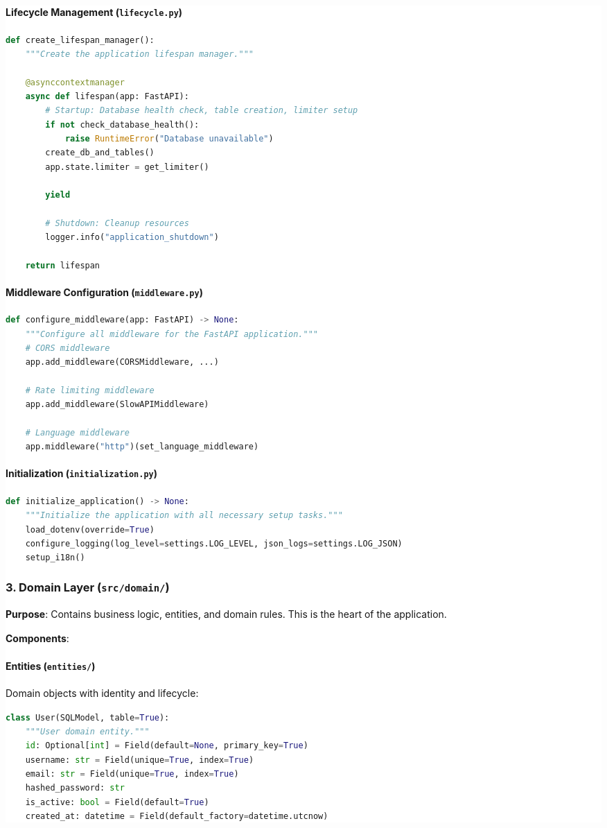 #### Lifecycle Management (`lifecycle.py`)
```python
def create_lifespan_manager():
    """Create the application lifespan manager."""
    
    @asynccontextmanager
    async def lifespan(app: FastAPI):
        # Startup: Database health check, table creation, limiter setup
        if not check_database_health():
            raise RuntimeError("Database unavailable")
        create_db_and_tables()
        app.state.limiter = get_limiter()
        
        yield
        
        # Shutdown: Cleanup resources
        logger.info("application_shutdown")
    
    return lifespan
```

#### Middleware Configuration (`middleware.py`)
```python
def configure_middleware(app: FastAPI) -> None:
    """Configure all middleware for the FastAPI application."""
    # CORS middleware
    app.add_middleware(CORSMiddleware, ...)
    
    # Rate limiting middleware
    app.add_middleware(SlowAPIMiddleware)
    
    # Language middleware
    app.middleware("http")(set_language_middleware)
```

#### Initialization (`initialization.py`)
```python
def initialize_application() -> None:
    """Initialize the application with all necessary setup tasks."""
    load_dotenv(override=True)
    configure_logging(log_level=settings.LOG_LEVEL, json_logs=settings.LOG_JSON)
    setup_i18n()
```

### 3. Domain Layer (`src/domain/`)

**Purpose**: Contains business logic, entities, and domain rules. This is the heart of the application.

**Components**:

#### Entities (`entities/`)
Domain objects with identity and lifecycle:
```python
class User(SQLModel, table=True):
    """User domain entity."""
    id: Optional[int] = Field(default=None, primary_key=True)
    username: str = Field(unique=True, index=True)
    email: str = Field(unique=True, index=True)
    hashed_password: str
    is_active: bool = Field(default=True)
    created_at: datetime = Field(default_factory=datetime.utcnow)
```
